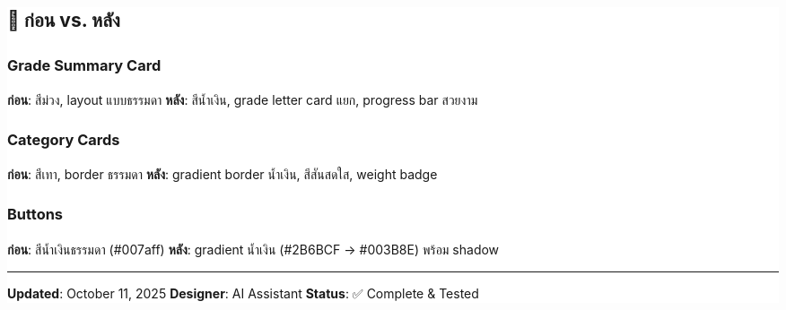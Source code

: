 
## 📸 ก่อน vs. หลัง

### Grade Summary Card
**ก่อน**: สีม่วง, layout แบบธรรมดา
**หลัง**: สีน้ำเงิน, grade letter card แยก, progress bar สวยงาม

### Category Cards
**ก่อน**: สีเทา, border ธรรมดา
**หลัง**: gradient border น้ำเงิน, สีสันสดใส, weight badge

### Buttons
**ก่อน**: สีน้ำเงินธรรมดา (#007aff)
**หลัง**: gradient น้ำเงิน (#2B6BCF → #003B8E) พร้อม shadow

---

**Updated**: October 11, 2025
**Designer**: AI Assistant
**Status**: ✅ Complete & Tested


